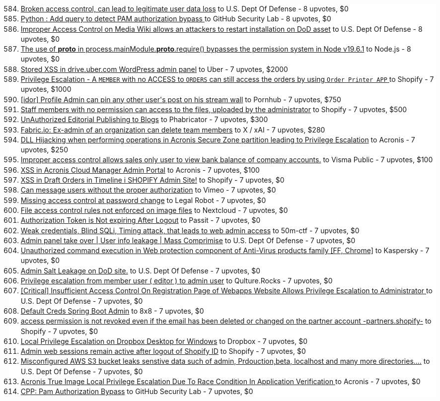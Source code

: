584. [Broken access control, can lead to legitimate user data loss](https://hackerone.com/reports/1493007) to U.S. Dept Of Defense - 8 upvotes, $0
585. [Python : Add query to detect PAM authorization bypass ](https://hackerone.com/reports/1587150) to GitHub Security Lab - 8 upvotes, $0
586. [Improper Access Control on Media Wiki allows an attackers to restart installation on DoD asset](https://hackerone.com/reports/1804174) to U.S. Dept Of Defense - 8 upvotes, $0
587. [The use of __proto__ in process.mainModule.__proto__.require() bypasses the permission system in Node v19.6.1](https://hackerone.com/reports/1877919) to Node.js - 8 upvotes, $0
588. [Stored XSS in drive.uber.com WordPress admin panel](https://hackerone.com/reports/126099) to Uber - 7 upvotes, $2000
589. [Privilege Escalation - A `MEMBER` with no ACCESS to `ORDERS` can still access the orders by using  `Order Printer APP` ](https://hackerone.com/reports/64164) to Shopify - 7 upvotes, $1000
590. [[idor] Profile Admin can pin any other user's post on his stream wall](https://hackerone.com/reports/138852) to Pornhub - 7 upvotes, $750
591. [Staff members with no permission can access to the files, uploaded by the administrator](https://hackerone.com/reports/97452) to Shopify - 7 upvotes, $500
592. [UnAuthorized Editorial Publishing to Blogs](https://hackerone.com/reports/3356) to Phabricator - 7 upvotes, $300
593. [Fabric.io:  Ex-admin of an organization can delete team members](https://hackerone.com/reports/55670) to X / xAI - 7 upvotes, $280
594. [DLL Hijacking when performing operations in Acronis Secure Zone partition leading to Privilege Escalation](https://hackerone.com/reports/1004740) to Acronis - 7 upvotes, $250
595. [Improper access control allows sales only user to view bank balance of company accounts.](https://hackerone.com/reports/906328) to Visma Public - 7 upvotes, $100
596. [XSS in Acronis Cloud Manager Admin Portal](https://hackerone.com/reports/1388788) to Acronis - 7 upvotes, $100
597. [XSS in Draft Orders in Timeline i SHOPIFY Admin Site!](https://hackerone.com/reports/117449) to Shopify - 7 upvotes, $0
598. [Can message users without the proper authorization](https://hackerone.com/reports/46113) to Vimeo - 7 upvotes, $0
599. [Missing access control at password change](https://hackerone.com/reports/164648) to Legal Robot - 7 upvotes, $0
600. [File access control rules not enforced on image files](https://hackerone.com/reports/358339) to Nextcloud - 7 upvotes, $0
601. [Authorization Token is Not expiring After Logout](https://hackerone.com/reports/337426) to Passit - 7 upvotes, $0
602. [Weak credentials, Blind SQLi, Timing attack, that leads to web admin access](https://hackerone.com/reports/514584) to 50m-ctf - 7 upvotes, $0
603. [Admin panel take over | User info leakage | Mass Comprimise](https://hackerone.com/reports/428757) to U.S. Dept Of Defense - 7 upvotes, $0
604. [Unauthorized command execution in Web protection component of Anti-Virus products family [FF, Chrome]](https://hackerone.com/reports/470553) to Kaspersky - 7 upvotes, $0
605. [Admin Salt Leakage on DoD site.](https://hackerone.com/reports/241116) to U.S. Dept Of Defense - 7 upvotes, $0
606. [Privilege escalation from member user ( editor ) to admin user](https://hackerone.com/reports/827595) to Qulture.Rocks - 7 upvotes, $0
607. [[Critical] Insufficient Access Control On Registration Page of Webapps Website Allows Privilege Escalation to Administrator ](https://hackerone.com/reports/796379) to U.S. Dept Of Defense - 7 upvotes, $0
608. [Default Creds Spring Boot Admin](https://hackerone.com/reports/954818) to 8x8 - 7 upvotes, $0
609. [access permission is not revoked even if the email has been deleted or changed on the partner account -partners.shopify-](https://hackerone.com/reports/870001) to Shopify - 7 upvotes, $0
610. [Local Privilege Escalation on Dropbox Desktop for Windows](https://hackerone.com/reports/773571) to Dropbox - 7 upvotes, $0
611. [Admin web sessions remain active after logout of Shopify ID](https://hackerone.com/reports/952035) to Shopify - 7 upvotes, $0
612. [Misconfigured AWS S3 bucket leaks senstive data  such of  admin, Prdouction,beta, localhost and many more directories....](https://hackerone.com/reports/1062803) to U.S. Dept Of Defense - 7 upvotes, $0
613. [Acronis True Image Local Privilege Escalation Due To Race Condition In Application Verification ](https://hackerone.com/reports/1251464) to Acronis - 7 upvotes, $0
614. [CPP: Pam Authorization Bypass](https://hackerone.com/reports/1602234) to GitHub Security Lab - 7 upvotes, $0